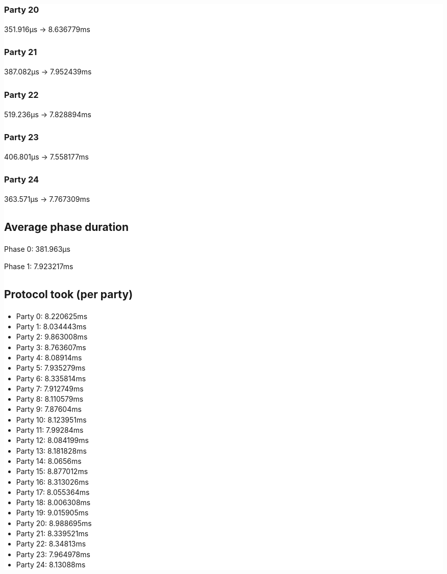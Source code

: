 ### Party 20
351.916µs → 8.636779ms

### Party 21
387.082µs → 7.952439ms

### Party 22
519.236µs → 7.828894ms

### Party 23
406.801µs → 7.558177ms

### Party 24
363.571µs → 7.767309ms


## Average phase duration

Phase 0: 381.963µs

Phase 1: 7.923217ms


## Protocol took (per party)

- Party 0: 8.220625ms
- Party 1: 8.034443ms
- Party 2: 9.863008ms
- Party 3: 8.763607ms
- Party 4: 8.08914ms
- Party 5: 7.935279ms
- Party 6: 8.335814ms
- Party 7: 7.912749ms
- Party 8: 8.110579ms
- Party 9: 7.87604ms
- Party 10: 8.123951ms
- Party 11: 7.99284ms
- Party 12: 8.084199ms
- Party 13: 8.181828ms
- Party 14: 8.0656ms
- Party 15: 8.877012ms
- Party 16: 8.313026ms
- Party 17: 8.055364ms
- Party 18: 8.006308ms
- Party 19: 9.015905ms
- Party 20: 8.988695ms
- Party 21: 8.339521ms
- Party 22: 8.34813ms
- Party 23: 7.964978ms
- Party 24: 8.13088ms
